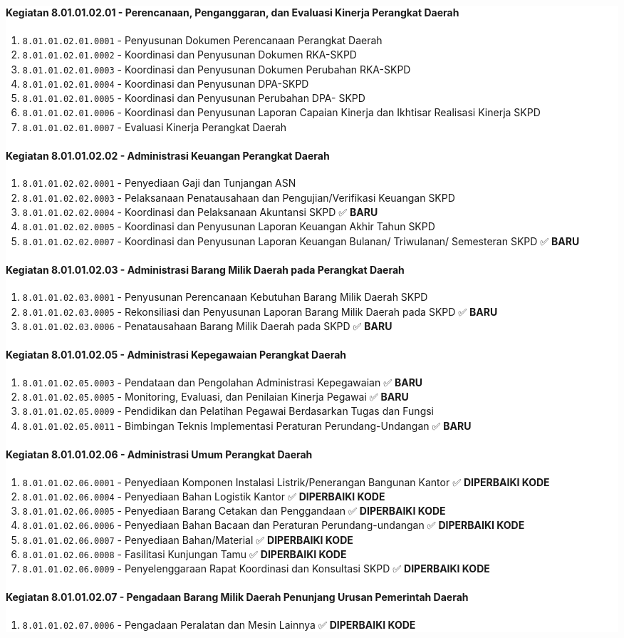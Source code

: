 #### **Kegiatan 8.01.01.02.01 - Perencanaan, Penganggaran, dan Evaluasi Kinerja Perangkat Daerah**
1. `8.01.01.02.01.0001` - Penyusunan Dokumen Perencanaan Perangkat Daerah
2. `8.01.01.02.01.0002` - Koordinasi dan Penyusunan Dokumen RKA-SKPD
3. `8.01.01.02.01.0003` - Koordinasi dan Penyusunan Dokumen Perubahan RKA-SKPD
4. `8.01.01.02.01.0004` - Koordinasi dan Penyusunan DPA-SKPD
5. `8.01.01.02.01.0005` - Koordinasi dan Penyusunan Perubahan DPA- SKPD
6. `8.01.01.02.01.0006` - Koordinasi dan Penyusunan Laporan Capaian Kinerja dan Ikhtisar Realisasi Kinerja SKPD
7. `8.01.01.02.01.0007` - Evaluasi Kinerja Perangkat Daerah

#### **Kegiatan 8.01.01.02.02 - Administrasi Keuangan Perangkat Daerah**
1. `8.01.01.02.02.0001` - Penyediaan Gaji dan Tunjangan ASN
2. `8.01.01.02.02.0003` - Pelaksanaan Penatausahaan dan Pengujian/Verifikasi Keuangan SKPD
3. `8.01.01.02.02.0004` - Koordinasi dan Pelaksanaan Akuntansi SKPD ✅ **BARU**
4. `8.01.01.02.02.0005` - Koordinasi dan Penyusunan Laporan Keuangan Akhir Tahun SKPD
5. `8.01.01.02.02.0007` - Koordinasi dan Penyusunan Laporan Keuangan Bulanan/ Triwulanan/ Semesteran SKPD ✅ **BARU**

#### **Kegiatan 8.01.01.02.03 - Administrasi Barang Milik Daerah pada Perangkat Daerah**
1. `8.01.01.02.03.0001` - Penyusunan Perencanaan Kebutuhan Barang Milik Daerah SKPD
2. `8.01.01.02.03.0005` - Rekonsiliasi dan Penyusunan Laporan Barang Milik Daerah pada SKPD ✅ **BARU**
3. `8.01.01.02.03.0006` - Penatausahaan Barang Milik Daerah pada SKPD ✅ **BARU**

#### **Kegiatan 8.01.01.02.05 - Administrasi Kepegawaian Perangkat Daerah**
1. `8.01.01.02.05.0003` - Pendataan dan Pengolahan Administrasi Kepegawaian ✅ **BARU**
2. `8.01.01.02.05.0005` - Monitoring, Evaluasi, dan Penilaian Kinerja Pegawai ✅ **BARU**
3. `8.01.01.02.05.0009` - Pendidikan dan Pelatihan Pegawai Berdasarkan Tugas dan Fungsi
4. `8.01.01.02.05.0011` - Bimbingan Teknis Implementasi Peraturan Perundang-Undangan ✅ **BARU**

#### **Kegiatan 8.01.01.02.06 - Administrasi Umum Perangkat Daerah**
1. `8.01.01.02.06.0001` - Penyediaan Komponen Instalasi Listrik/Penerangan Bangunan Kantor ✅ **DIPERBAIKI KODE**
2. `8.01.01.02.06.0004` - Penyediaan Bahan Logistik Kantor ✅ **DIPERBAIKI KODE**
3. `8.01.01.02.06.0005` - Penyediaan Barang Cetakan dan Penggandaan ✅ **DIPERBAIKI KODE**
4. `8.01.01.02.06.0006` - Penyediaan Bahan Bacaan dan Peraturan Perundang-undangan ✅ **DIPERBAIKI KODE**
5. `8.01.01.02.06.0007` - Penyediaan Bahan/Material ✅ **DIPERBAIKI KODE**
6. `8.01.01.02.06.0008` - Fasilitasi Kunjungan Tamu ✅ **DIPERBAIKI KODE**
7. `8.01.01.02.06.0009` - Penyelenggaraan Rapat Koordinasi dan Konsultasi SKPD ✅ **DIPERBAIKI KODE**

#### **Kegiatan 8.01.01.02.07 - Pengadaan Barang Milik Daerah Penunjang Urusan Pemerintah Daerah**
1. `8.01.01.02.07.0006` - Pengadaan Peralatan dan Mesin Lainnya ✅ **DIPERBAIKI KODE**
